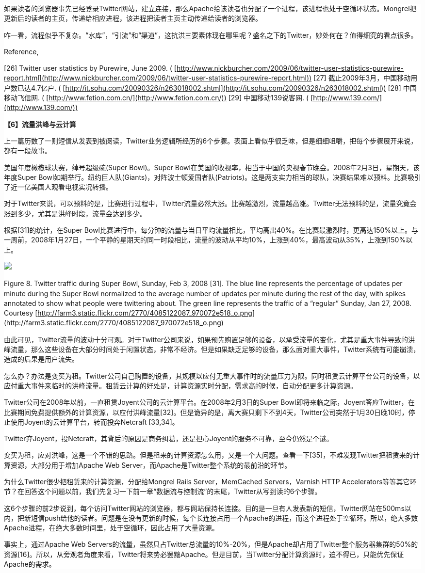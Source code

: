 如果读者的浏览器事先已经登录Twitter网站，建立连接，那么Apache给该读者也分配了一个进程，该进程也处于空循环状态。Mongrel把更新后的读者的主页，传递给相应进程，该进程把读者主页主动传递给读者的浏览器。

咋一看，流程似乎不复杂。“水库”，“引流”和“渠道”，这抗洪三要素体现在哪里呢？盛名之下的Twitter，妙处何在？值得细究的看点很多。

Reference,

[26] Twitter user statistics by Purewire, June 2009.
( [http://www.nickburcher.com/2009/06/twitter-user-statistics-purewire-report.html](http://www.nickburcher.com/2009/06/twitter-user-statistics-purewire-report.html))
[27] 截止2009年3月，中国移动用户数已达4.7亿户.
( [http://it.sohu.com/20090326/n263018002.shtml](http://it.sohu.com/20090326/n263018002.shtml))
[28] 中国移动飞信网. ( [http://www.fetion.com.cn/](http://www.fetion.com.cn/))
[29] 中国移动139说客网. ( [http://www.139.com/](http://www.139.com/))

**【6】流量洪峰与云计算**

上一篇历数了一则短信从发表到被阅读，Twitter业务逻辑所经历的6个步骤。表面上看似乎很乏味，但是细细咀嚼，把每个步骤展开来说，都有一段故事。

美国年度橄榄球决赛，绰号超级碗(Super Bowl)。Super Bowl在美国的收视率，相当于中国的央视春节晚会。2008年2月3日，星期天，该年度Super Bowl如期举行。纽约巨人队(Giants)，对阵波士顿爱国者队(Patriots)。这是两支实力相当的球队，决赛结果难以预料。比赛吸引了近一亿美国人观看电视实况转播。

对于Twitter来说，可以预料的是，比赛进行过程中，Twitter流量必然大涨。比赛越激烈，流量越高涨。Twitter无法预料的是，流量究竟会涨到多少，尤其是洪峰时段，流量会达到多少。

根据[31]的统计，在Super Bowl比赛进行中，每分钟的流量与当日平均流量相比，平均高出40%。在比赛最激烈时，更高达150%以上。与一周前，2008年1月27日，一个平静的星期天的同一时段相比，流量的波动从平均10%，上涨到40%，最高波动从35%，上涨到150%以上。

[![](/wp-content/uploads/2010/10/drfcsw8_444gdkpmbhs_b.png)](/wp-content/uploads/2010/10/drfcsw8_444gdkpmbhs_b.png)

Figure 8. Twitter traffic during Super Bowl, Sunday, Feb 3, 2008 [31]. The blue line represents the percentage of updates per minute during the Super Bowl normalized to the average number of updates per minute during the rest of the day, with spikes annotated to show what people were twittering about. The green line represents the traffic of a “regular” Sunday, Jan 27, 2008.
Courtesy [http://farm3.static.flickr.com/2770/4085122087_970072e518_o.png](http://farm3.static.flickr.com/2770/4085122087_970072e518_o.png)

由此可见，Twitter流量的波动十分可观。对于Twitter公司来说，如果预先购置足够的设备，以承受流量的变化，尤其是重大事件导致的洪峰流量，那么这些设备在大部分时间处于闲置状态，非常不经济。但是如果缺乏足够的设备，那么面对重大事件，Twitter系统有可能崩溃，造成的后果是用户流失。

怎么办？办法是变买为租。Twitter公司自己购置的设备，其规模以应付无重大事件时的流量压力为限。同时租赁云计算平台公司的设备，以应付重大事件来临时的洪峰流量。租赁云计算的好处是，计算资源实时分配，需求高的时候，自动分配更多计算资源。

Twitter公司在2008年以前，一直租赁Joyent公司的云计算平台。在2008年2月3日的Super Bowl即将来临之际，Joyent答应Twitter，在比赛期间免费提供额外的计算资源，以应付洪峰流量[32]。但是诡异的是，离大赛只剩下不到4天，Twitter公司突然于1月30日晚10时，停止使用Joyent的云计算平台，转而投奔Netcraft [33,34]。

Twitter弃Joyent，投Netcraft，其背后的原因是商务纠葛，还是担心Joyent的服务不可靠，至今仍然是个谜。

变买为租，应对洪峰，这是一个不错的思路。但是租来的计算资源怎么用，又是一个大问题。查看一下[35]，不难发现Twitter把租赁来的计算资源，大部分用于增加Apache Web Server，而Apache是Twitter整个系统的最前沿的环节。

为什么Twitter很少把租赁来的计算资源，分配给Mongrel Rails Server，MemCached Servers，Varnish HTTP Accelerators等等其它环节？在回答这个问题以前，我们先复习一下前一章“数据流与控制流”的末尾，Twitter从写到读的6个步骤。

这6个步骤的前2步说到，每个访问Twitter网站的浏览器，都与网站保持长连接。目的是一旦有人发表新的短信，Twitter网站在500ms以内，把新短信push给他的读者。问题是在没有更新的时候，每个长连接占用一个Apache的进程，而这个进程处于空循环。所以，绝大多数Apache进程，在绝大多数时间里，处于空循环，因此占用了大量资源。

事实上，通过Apache Web Servers的流量，虽然只占Twitter总流量的10%-20%，但是Apache却占用了Twitter整个服务器集群的50%的资源[16]。所以，从旁观者角度来看，Twitter将来势必罢黜Apache。但是目前，当Twitter分配计算资源时，迫不得已，只能优先保证Apache的需求。
